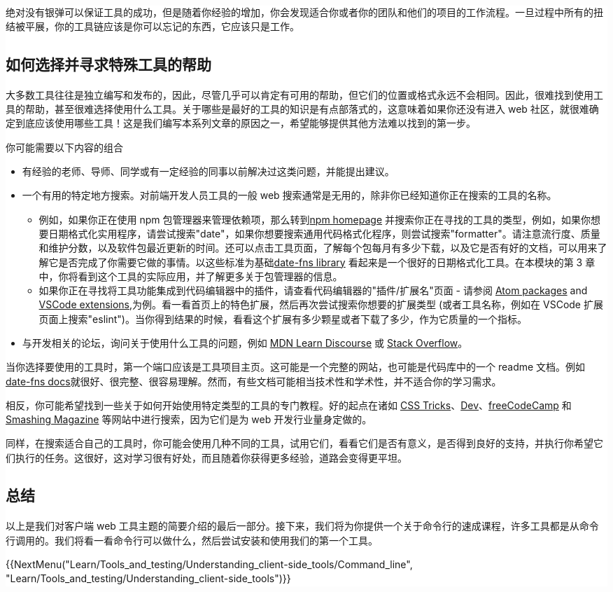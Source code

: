 绝对没有银弹可以保证工具的成功，但是随着你经验的增加，你会发现适合你或者你的团队和他们的项目的工作流程。一旦过程中所有的扭结被平展，你的工具链应该是你可以忘记的东西，它应该只是工作。

## 如何选择并寻求特殊工具的帮助

大多数工具往往是独立编写和发布的，因此，尽管几乎可以肯定有可用的帮助，但它们的位置或格式永远不会相同。因此，很难找到使用工具的帮助，甚至很难选择使用什么工具。关于哪些是最好的工具的知识是有点部落式的，这意味着如果你还没有进入 web 社区，就很难确定到底应该使用哪些工具！这是我们编写本系列文章的原因之一，希望能够提供其他方法难以找到的第一步。

你可能需要以下内容的组合

- 有经验的老师、导师、同学或有一定经验的同事以前解决过这类问题，并能提出建议。
- 一个有用的特定地方搜索。对前端开发人员工具的一般 web 搜索通常是无用的，除非你已经知道你正在搜索的工具的名称。

  - 例如，如果你正在使用 npm 包管理器来管理依赖项，那么转到[npm homepage](https://www.npmjs.com/) 并搜索你正在寻找的工具的类型，例如，如果你想要日期格式化实用程序，请尝试搜索"date"，如果你想要搜索通用代码格式化程序，则尝试搜索"formatter"。请注意流行度、质量和维护分数，以及软件包最近更新的时间。还可以点击工具页面，了解每个包每月有多少下载，以及它是否有好的文档，可以用来了解它是否完成了你需要它做的事情。以这些标准为基础[date-fns library](https://www.npmjs.com/package/date-fns) 看起来是一个很好的日期格式化工具。在本模块的第 3 章中，你将看到这个工具的实际应用，并了解更多关于包管理器的信息。
  - 如果你正在寻找将工具功能集成到代码编辑器中的插件，请查看代码编辑器的"插件/扩展名"页面 - 请参阅 [Atom packages](https://atom.io/packages) and [VSCode extensions](https://marketplace.visualstudio.com/VSCode),为例。看一看首页上的特色扩展，然后再次尝试搜索你想要的扩展类型 (或者工具名称，例如在 VSCode 扩展页面上搜索"eslint")。当你得到结果的时候，看看这个扩展有多少颗星或者下载了多少，作为它质量的一个指标。

- 与开发相关的论坛，询问关于使用什么工具的问题，例如 [MDN Learn Discourse](https://discourse.mozilla.org/c/mdn/learn) 或 [Stack Overflow](https://stackoverflow.com/)。

当你选择要使用的工具时，第一个端口应该是工具项目主页。这可能是一个完整的网站，也可能是代码库中的一个 readme 文档。例如 [date-fns docs](https://date-fns.org/docs/Getting-Started)就很好、很完整、很容易理解。然而，有些文档可能相当技术性和学术性，并不适合你的学习需求。

相反，你可能希望找到一些关于如何开始使用特定类型的工具的专门教程。好的起点在诸如 [CSS Tricks](https://css-tricks.com/)、[Dev](https://dev.to/)、[freeCodeCamp](https://www.freecodecamp.org/) 和 [Smashing Magazine](https://www.smashingmagazine.com/) 等网站中进行搜索，因为它们是为 web 开发行业量身定做的。

同样，在搜索适合自己的工具时，你可能会使用几种不同的工具，试用它们，看看它们是否有意义，是否得到良好的支持，并执行你希望它们执行的任务。这很好，这对学习很有好处，而且随着你获得更多经验，道路会变得更平坦。

## 总结

以上是我们对客户端 web 工具主题的简要介绍的最后一部分。接下来，我们将为你提供一个关于命令行的速成课程，许多工具都是从命令行调用的。我们将看一看命令行可以做什么，然后尝试安装和使用我们的第一个工具。

{{NextMenu("Learn/Tools_and_testing/Understanding_client-side_tools/Command_line", "Learn/Tools_and_testing/Understanding_client-side_tools")}}
